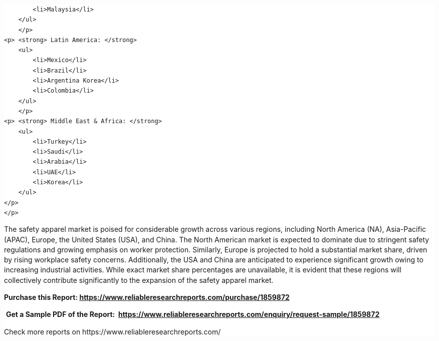             <li>Malaysia</li>
        </ul>
        </p> 
    <p> <strong> Latin America: </strong>
        <ul>
            <li>Mexico</li>
            <li>Brazil</li>
            <li>Argentina Korea</li>
            <li>Colombia</li>
        </ul>
        </p> 
    <p> <strong> Middle East & Africa: </strong>
        <ul>
            <li>Turkey</li>
            <li>Saudi</li>
            <li>Arabia</li>
            <li>UAE</li>
            <li>Korea</li>
        </ul>
    </p>
    </p>
<p><p>The safety apparel market is poised for considerable growth across various regions, including North America (NA), Asia-Pacific (APAC), Europe, the United States (USA), and China. The North American market is expected to dominate due to stringent safety regulations and growing emphasis on worker protection. Similarly, Europe is projected to hold a substantial market share, driven by rising workplace safety concerns. Additionally, the USA and China are anticipated to experience significant growth owing to increasing industrial activities. While exact market share percentages are unavailable, it is evident that these regions will collectively contribute significantly to the expansion of the safety apparel market.</p></p>
<p><strong>Purchase this Report: <a href="https://www.reliableresearchreports.com/purchase/1859872">https://www.reliableresearchreports.com/purchase/1859872</a></strong></p>
<p>&nbsp;<strong>Get a Sample PDF of the Report:&nbsp;&nbsp;<a href="https://www.reliableresearchreports.com/enquiry/request-sample/1859872">https://www.reliableresearchreports.com/enquiry/request-sample/1859872</a></strong></p>
<p><strong></strong></p>
<p>Check more reports on https://www.reliableresearchreports.com/</p>